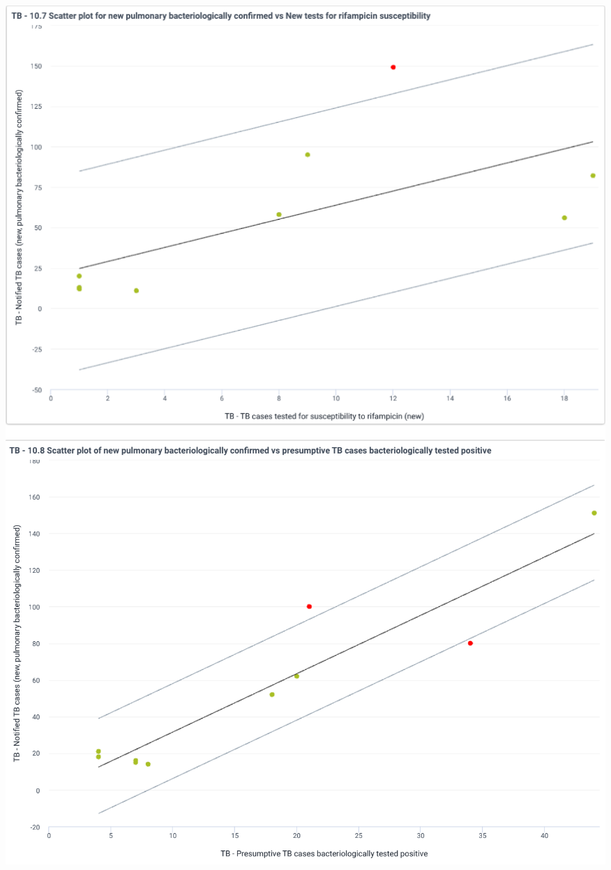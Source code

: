 ![Chart 3: bacteriological confirmation (health facility register) against laboratory confirmed cases](resources/images/TB-DQ-007.png)

![Chart 4: bacteriological confirmation (health facility register) against presumptive cases tested positive (presumptive case registers)](resources/images/TB-DQ-006.png)